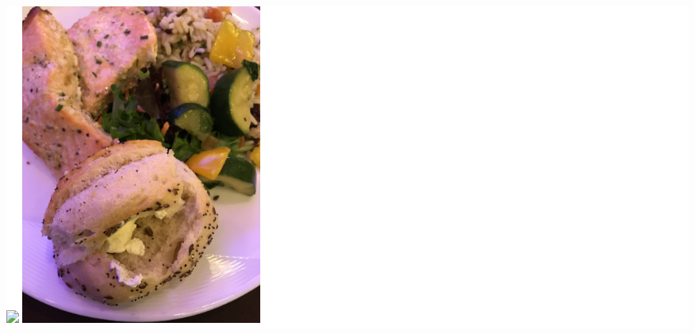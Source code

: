 <img src="/images1/QCEpics23/qce19.png" width="300">

<img src="/images1/QCEpics23/qce20.png" width="300">
